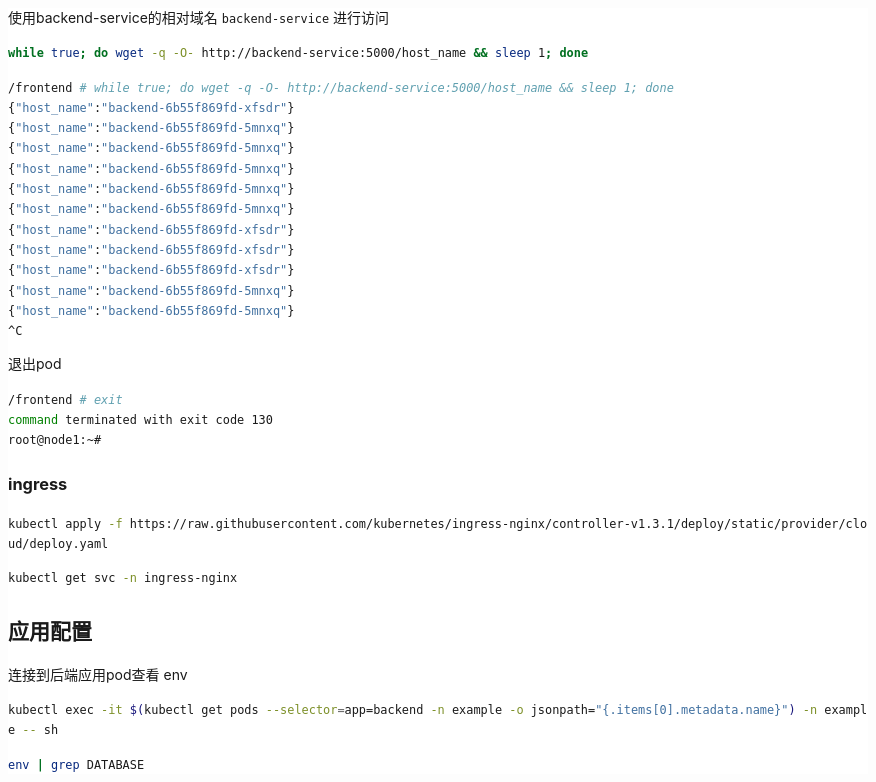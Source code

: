 
使用backend-service的相对域名 `backend-service`  进行访问
```bash
while true; do wget -q -O- http://backend-service:5000/host_name && sleep 1; done
```

```bash
/frontend # while true; do wget -q -O- http://backend-service:5000/host_name && sleep 1; done
{"host_name":"backend-6b55f869fd-xfsdr"}
{"host_name":"backend-6b55f869fd-5mnxq"}
{"host_name":"backend-6b55f869fd-5mnxq"}
{"host_name":"backend-6b55f869fd-5mnxq"}
{"host_name":"backend-6b55f869fd-5mnxq"}
{"host_name":"backend-6b55f869fd-5mnxq"}
{"host_name":"backend-6b55f869fd-xfsdr"}
{"host_name":"backend-6b55f869fd-xfsdr"}
{"host_name":"backend-6b55f869fd-xfsdr"}
{"host_name":"backend-6b55f869fd-5mnxq"}
{"host_name":"backend-6b55f869fd-5mnxq"}
^C
```

退出pod
```bash
/frontend # exit
command terminated with exit code 130
root@node1:~#
```



### ingress

```bash
kubectl apply -f https://raw.githubusercontent.com/kubernetes/ingress-nginx/controller-v1.3.1/deploy/static/provider/cloud/deploy.yaml
```

```bash
kubectl get svc -n ingress-nginx
```





## 应用配置

连接到后端应用pod查看 env
```bash
kubectl exec -it $(kubectl get pods --selector=app=backend -n example -o jsonpath="{.items[0].metadata.name}") -n example -- sh
```


```bash
env | grep DATABASE
```

